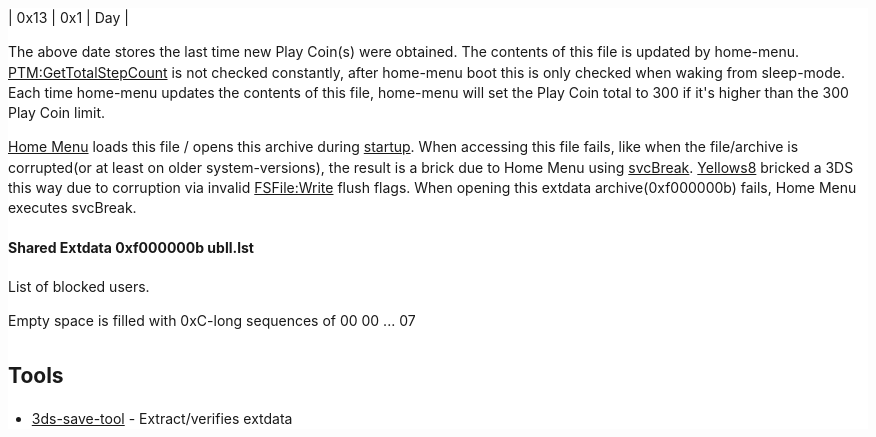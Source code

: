 | 0x13   | 0x1  | Day                                                                                                                                                                                                                                                                             |

The above date stores the last time new Play Coin(s) were obtained. The
contents of this file is updated by home-menu.
[PTM:GetTotalStepCount](PTM:GetTotalStepCount "wikilink") is not checked
constantly, after home-menu boot this is only checked when waking from
sleep-mode. Each time home-menu updates the contents of this file,
home-menu will set the Play Coin total to 300 if it's higher than the
300 Play Coin limit.

[Home Menu](Home_Menu "wikilink") loads this file / opens this archive
during [startup](Home_Menu "wikilink"). When accessing this file fails,
like when the file/archive is corrupted(or at least on older
system-versions), the result is a brick due to Home Menu using
[svcBreak](SVC "wikilink"). [Yellows8](User:Yellows8 "wikilink") bricked
a 3DS this way due to corruption via invalid
[FSFile:Write](FSFile:Write "wikilink") flush flags. When opening this
extdata archive(0xf000000b) fails, Home Menu executes svcBreak.

#### Shared Extdata 0xf000000b ubll.lst

List of blocked users.

Empty space is filled with 0xC-long sequences of 00 00 ... 07

## Tools

- [3ds-save-tool](https://github.com/wwylele/3ds-save-tool) -
  Extract/verifies extdata

